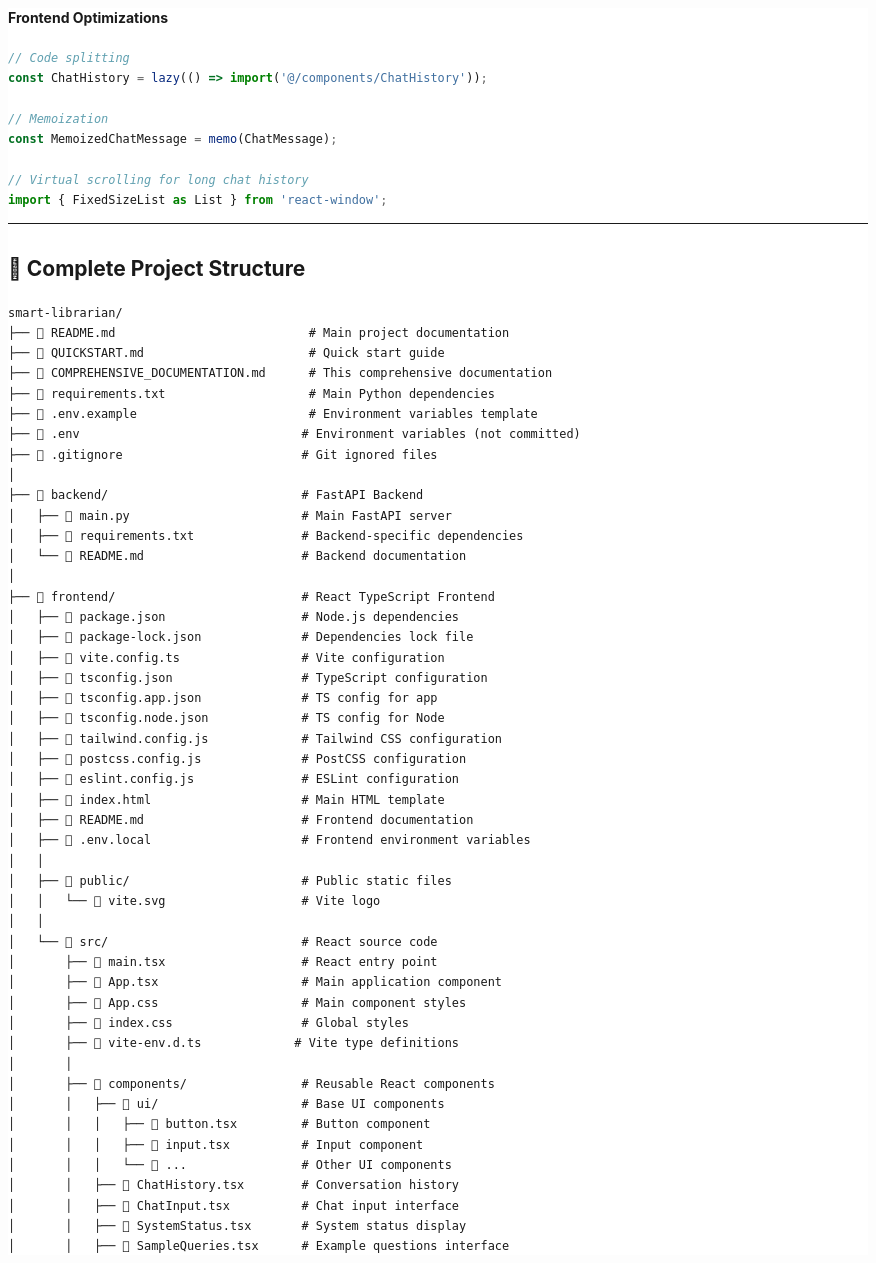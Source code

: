 #### Frontend Optimizations
```typescript
// Code splitting
const ChatHistory = lazy(() => import('@/components/ChatHistory'));

// Memoization
const MemoizedChatMessage = memo(ChatMessage);

// Virtual scrolling for long chat history
import { FixedSizeList as List } from 'react-window';
```

---

## 📁 Complete Project Structure

```
smart-librarian/
├── 📄 README.md                           # Main project documentation
├── 📄 QUICKSTART.md                       # Quick start guide
├── 📄 COMPREHENSIVE_DOCUMENTATION.md      # This comprehensive documentation
├── 📄 requirements.txt                    # Main Python dependencies
├── 📄 .env.example                        # Environment variables template
├── 📄 .env                               # Environment variables (not committed)
├── 📄 .gitignore                         # Git ignored files
│
├── 📁 backend/                           # FastAPI Backend
│   ├── 📄 main.py                        # Main FastAPI server
│   ├── 📄 requirements.txt               # Backend-specific dependencies
│   └── 📄 README.md                      # Backend documentation
│
├── 📁 frontend/                          # React TypeScript Frontend
│   ├── 📄 package.json                   # Node.js dependencies
│   ├── 📄 package-lock.json              # Dependencies lock file
│   ├── 📄 vite.config.ts                 # Vite configuration
│   ├── 📄 tsconfig.json                  # TypeScript configuration
│   ├── 📄 tsconfig.app.json              # TS config for app
│   ├── 📄 tsconfig.node.json             # TS config for Node
│   ├── 📄 tailwind.config.js             # Tailwind CSS configuration
│   ├── 📄 postcss.config.js              # PostCSS configuration
│   ├── 📄 eslint.config.js               # ESLint configuration
│   ├── 📄 index.html                     # Main HTML template
│   ├── 📄 README.md                      # Frontend documentation
│   ├── 📄 .env.local                     # Frontend environment variables
│   │
│   ├── 📁 public/                        # Public static files
│   │   └── 📄 vite.svg                   # Vite logo
│   │
│   └── 📁 src/                           # React source code
│       ├── 📄 main.tsx                   # React entry point
│       ├── 📄 App.tsx                    # Main application component
│       ├── 📄 App.css                    # Main component styles
│       ├── 📄 index.css                  # Global styles
│       ├── 📄 vite-env.d.ts             # Vite type definitions
│       │
│       ├── 📁 components/                # Reusable React components
│       │   ├── 📁 ui/                    # Base UI components
│       │   │   ├── 📄 button.tsx         # Button component
│       │   │   ├── 📄 input.tsx          # Input component
│       │   │   └── 📄 ...                # Other UI components
│       │   ├── 📄 ChatHistory.tsx        # Conversation history
│       │   ├── 📄 ChatInput.tsx          # Chat input interface
│       │   ├── 📄 SystemStatus.tsx       # System status display
│       │   ├── 📄 SampleQueries.tsx      # Example questions interface
```